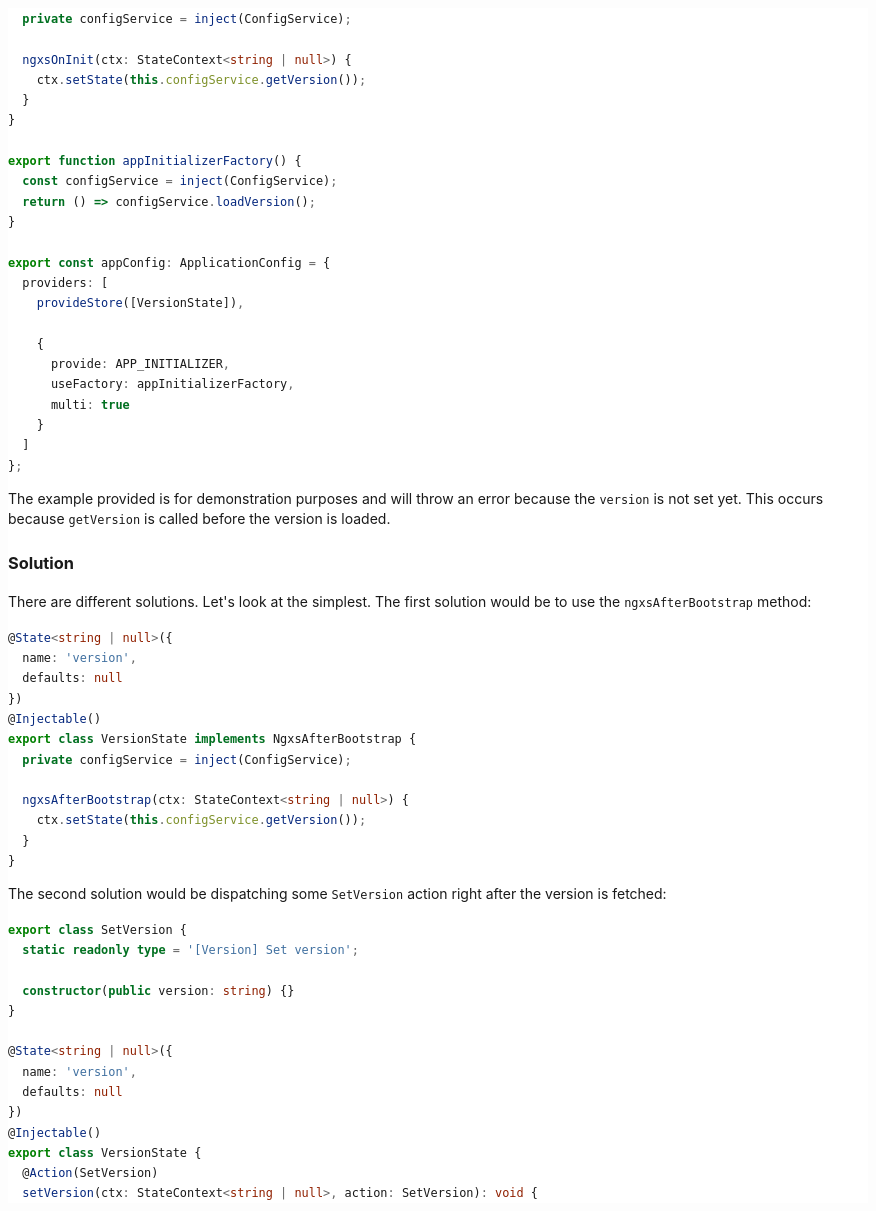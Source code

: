 ```ts
  private configService = inject(ConfigService);

  ngxsOnInit(ctx: StateContext<string | null>) {
    ctx.setState(this.configService.getVersion());
  }
}

export function appInitializerFactory() {
  const configService = inject(ConfigService);
  return () => configService.loadVersion();
}

export const appConfig: ApplicationConfig = {
  providers: [
    provideStore([VersionState]),

    {
      provide: APP_INITIALIZER,
      useFactory: appInitializerFactory,
      multi: true
    }
  ]
};
```

The example provided is for demonstration purposes and will throw an error because the `version` is not set yet. This occurs because `getVersion` is called before the version is loaded.

### Solution

There are different solutions. Let's look at the simplest. The first solution would be to use the `ngxsAfterBootstrap` method:

```ts
@State<string | null>({
  name: 'version',
  defaults: null
})
@Injectable()
export class VersionState implements NgxsAfterBootstrap {
  private configService = inject(ConfigService);

  ngxsAfterBootstrap(ctx: StateContext<string | null>) {
    ctx.setState(this.configService.getVersion());
  }
}
```

The second solution would be dispatching some `SetVersion` action right after the version is fetched:

```ts
export class SetVersion {
  static readonly type = '[Version] Set version';

  constructor(public version: string) {}
}

@State<string | null>({
  name: 'version',
  defaults: null
})
@Injectable()
export class VersionState {
  @Action(SetVersion)
  setVersion(ctx: StateContext<string | null>, action: SetVersion): void {
```